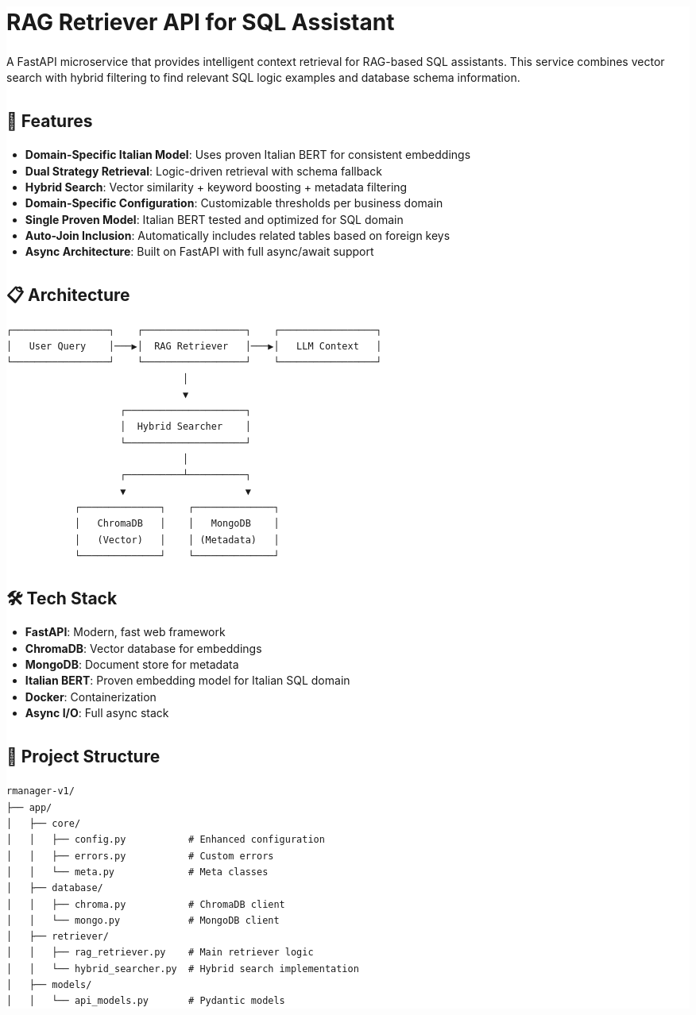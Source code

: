 # RAG Retriever API for SQL Assistant

A FastAPI microservice that provides intelligent context retrieval for RAG-based SQL assistants. This service combines vector search with hybrid filtering to find relevant SQL logic examples and database schema information.

## 🚀 Features

- **Domain-Specific Italian Model**: Uses proven Italian BERT for consistent embeddings
- **Dual Strategy Retrieval**: Logic-driven retrieval with schema fallback
- **Hybrid Search**: Vector similarity + keyword boosting + metadata filtering  
- **Domain-Specific Configuration**: Customizable thresholds per business domain
- **Single Proven Model**: Italian BERT tested and optimized for SQL domain
- **Auto-Join Inclusion**: Automatically includes related tables based on foreign keys
- **Async Architecture**: Built on FastAPI with full async/await support

## 📋 Architecture

```
┌─────────────────┐    ┌──────────────────┐    ┌─────────────────┐
│   User Query    │───▶│  RAG Retriever   │───▶│   LLM Context   │
└─────────────────┘    └──────────────────┘    └─────────────────┘
                               │
                               ▼
                    ┌─────────────────────┐
                    │  Hybrid Searcher    │
                    └─────────────────────┘
                               │
                    ┌──────────┴──────────┐
                    ▼                     ▼
            ┌──────────────┐    ┌──────────────┐
            │   ChromaDB   │    │   MongoDB    │
            │   (Vector)   │    │ (Metadata)   │
            └──────────────┘    └──────────────┘
```

## 🛠️ Tech Stack

- **FastAPI**: Modern, fast web framework
- **ChromaDB**: Vector database for embeddings
- **MongoDB**: Document store for metadata  
- **Italian BERT**: Proven embedding model for Italian SQL domain
- **Docker**: Containerization
- **Async I/O**: Full async stack

## 📁 Project Structure

```
rmanager-v1/
├── app/
│   ├── core/
│   │   ├── config.py           # Enhanced configuration
│   │   ├── errors.py           # Custom errors
│   │   └── meta.py             # Meta classes
│   ├── database/
│   │   ├── chroma.py           # ChromaDB client
│   │   └── mongo.py            # MongoDB client
│   ├── retriever/
│   │   ├── rag_retriever.py    # Main retriever logic
│   │   └── hybrid_searcher.py  # Hybrid search implementation
│   ├── models/
│   │   └── api_models.py       # Pydantic models
```
